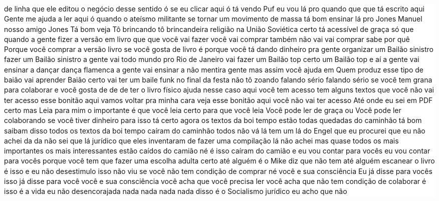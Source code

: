 de linha que ele editou o negócio desse
sentido ó se eu clicar aqui ó tá vendo
Puf eu vou lá pro quando que que tá
escrito aqui Gente me ajuda a ler aqui ó
quando o ateísmo
militante se tornar um
movimento de massa tá bom ensinar lá pro
Jones Manuel nosso amigo Jones Tá
bom veja Tô brincando tô brincandeira
religião na União Soviética certo tá
acessível de graça só que quando a gente
fizer a versão em livro que que você vai
fazer você vai comprar também não
vai vai comprar sabe por quê Porque você
comprar a versão livro se você gosta de
livro é porque você tá dando dinheiro
pra gente
organizar um Bailão sinistro fazer um
Bailão sinistro a gente vai todo mundo
pro Rio de Janeiro
vai fazer um Bailão top certo um Bailão
top e aí a gente vai ensinar a dançar
dança flamenca a gente vai ensinar a não
mentira gente mas assim você ajuda em
Quem produz esse tipo de baião vai
aprender Baião certo vai ter um baile
funk no final da festa não tô zoando
falando sério falando sério se você tem
grana para colaborar e você gosta de de
de ter o livro físico ajuda nesse caso
aqui você tem acesso tem alguns textos
que você não vai ter acesso esse bonitão
aqui vamos voltar pra minha
cara veja esse bonitão aqui você não vai
ter acesso Até onde eu sei em
PDF certo mas Leia para mim o importante
é que você leia certo para que você
leia Você pode ler de graça ou Você pode
ler colaborando se você tiver dinheiro
para isso tá certo agora os textos da
boi tempo estão todas quedadas do
caminhão tá bom saibam disso todos os
textos da boi tempo caíram do caminhão
todos não vá lá tem um lá do Engel que
eu procurei que eu não achei da da não
sei que lá jurídico que eles inventaram
de fazer uma compilação lá não achei mas
quase todos os mais importantes os mais
interessantes estão caídos do camião né
é isso caíram do camião e eu vou contar
para vocês eu vou contar para vocês
porque você tem que fazer uma escolha
adulta certo até alguém é o Mike diz que
não tem até alguém escanear o livro é
isso e eu não desestimulo isso não viu
se você não tem condição de
comprar né você e sua consciência Eu já
disse para vocês isso já disse para você
você e sua consciência você acha que
você precisa ler você acha que não tem
condição de colaborar é isso é a vida eu
não desencorajada nada nada nada nada
disso é o Socialismo jurídico eu acho
que não
